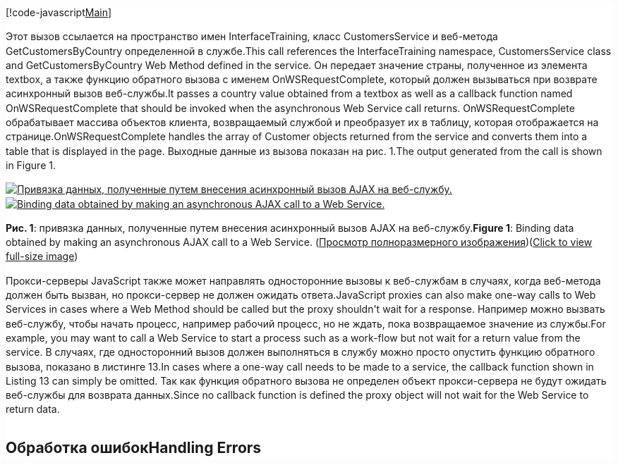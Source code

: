 [!code-javascript[Main](understanding-asp-net-ajax-web-services/samples/sample17.js)]

<span data-ttu-id="4e253-226">Этот вызов ссылается на пространство имен InterfaceTraining, класс CustomersService и веб-метода GetCustomersByCountry определенной в службе.</span><span class="sxs-lookup"><span data-stu-id="4e253-226">This call references the InterfaceTraining namespace, CustomersService class and GetCustomersByCountry Web Method defined in the service.</span></span> <span data-ttu-id="4e253-227">Он передает значение страны, полученное из элемента textbox, а также функцию обратного вызова с именем OnWSRequestComplete, который должен вызываться при возврате асинхронный вызов веб-службы.</span><span class="sxs-lookup"><span data-stu-id="4e253-227">It passes a country value obtained from a textbox as well as a callback function named OnWSRequestComplete that should be invoked when the asynchronous Web Service call returns.</span></span> <span data-ttu-id="4e253-228">OnWSRequestComplete обрабатывает массива объектов клиента, возвращаемый службой и преобразует их в таблицу, которая отображается на странице.</span><span class="sxs-lookup"><span data-stu-id="4e253-228">OnWSRequestComplete handles the array of Customer objects returned from the service and converts them into a table that is displayed in the page.</span></span> <span data-ttu-id="4e253-229">Выходные данные из вызова показан на рис. 1.</span><span class="sxs-lookup"><span data-stu-id="4e253-229">The output generated from the call is shown in Figure 1.</span></span>


<span data-ttu-id="4e253-230">[![Привязка данных, полученные путем внесения асинхронный вызов AJAX на веб-службу.](understanding-asp-net-ajax-web-services/_static/image2.png)](understanding-asp-net-ajax-web-services/_static/image1.png)</span><span class="sxs-lookup"><span data-stu-id="4e253-230">[![Binding data obtained by making an asynchronous AJAX call to a Web Service.](understanding-asp-net-ajax-web-services/_static/image2.png)](understanding-asp-net-ajax-web-services/_static/image1.png)</span></span>

<span data-ttu-id="4e253-231">**Рис. 1**: привязка данных, полученные путем внесения асинхронный вызов AJAX на веб-службу.</span><span class="sxs-lookup"><span data-stu-id="4e253-231">**Figure 1**: Binding data obtained by making an asynchronous AJAX call to a Web Service.</span></span>  <span data-ttu-id="4e253-232">([Просмотр полноразмерного изображения](understanding-asp-net-ajax-web-services/_static/image3.png))</span><span class="sxs-lookup"><span data-stu-id="4e253-232">([Click to view full-size image](understanding-asp-net-ajax-web-services/_static/image3.png))</span></span>


<span data-ttu-id="4e253-233">Прокси-серверы JavaScript также может направлять односторонние вызовы к веб-службам в случаях, когда веб-метода должен быть вызван, но прокси-сервер не должен ожидать ответа.</span><span class="sxs-lookup"><span data-stu-id="4e253-233">JavaScript proxies can also make one-way calls to Web Services in cases where a Web Method should be called but the proxy shouldn't wait for a response.</span></span> <span data-ttu-id="4e253-234">Например можно вызвать веб-службу, чтобы начать процесс, например рабочий процесс, но не ждать, пока возвращаемое значение из службы.</span><span class="sxs-lookup"><span data-stu-id="4e253-234">For example, you may want to call a Web Service to start a process such as a work-flow but not wait for a return value from the service.</span></span> <span data-ttu-id="4e253-235">В случаях, где односторонний вызов должен выполняться в службу можно просто опустить функцию обратного вызова, показано в листинге 13.</span><span class="sxs-lookup"><span data-stu-id="4e253-235">In cases where a one-way call needs to be made to a service, the callback function shown in Listing 13 can simply be omitted.</span></span> <span data-ttu-id="4e253-236">Так как функция обратного вызова не определен объект прокси-сервера не будут ожидать веб-службы для возврата данных.</span><span class="sxs-lookup"><span data-stu-id="4e253-236">Since no callback function is defined the proxy object will not wait for the Web Service to return data.</span></span>

## <a name="handling-errors"></a><span data-ttu-id="4e253-237">Обработка ошибок</span><span class="sxs-lookup"><span data-stu-id="4e253-237">Handling Errors</span></span>
